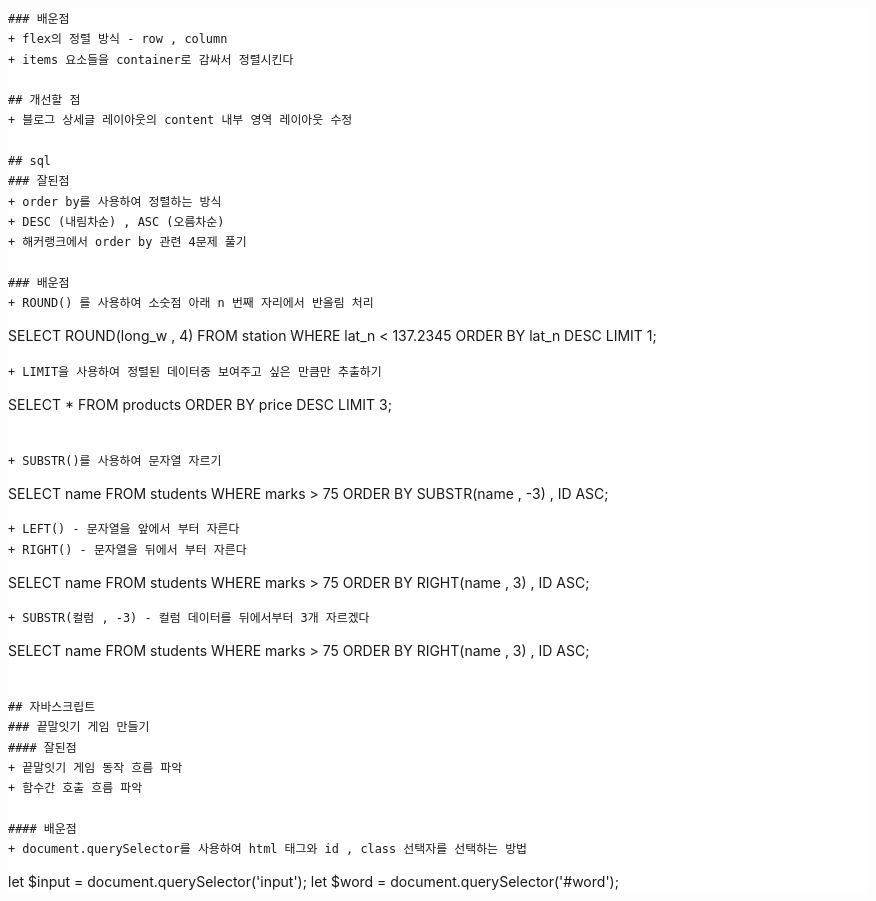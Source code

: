   ```
### 배운점
+ flex의 정렬 방식 - row , column
+ items 요소들을 container로 감싸서 정렬시킨다

## 개선할 점
+ 블로그 상세글 레이아웃의 content 내부 영역 레이아웃 수정

## sql
### 잘된점
+ order by를 사용하여 정렬하는 방식
+ DESC (내림차순) , ASC (오름차순)
+ 해커랭크에서 order by 관련 4문제 풀기

### 배운점
+ ROUND() 를 사용하여 소숫점 아래 n 번째 자리에서 반올림 처리
```
SELECT ROUND(long_w , 4)
FROM station
WHERE lat_n < 137.2345
ORDER BY lat_n DESC
LIMIT 1;
```
+ LIMIT을 사용하여 정렬된 데이터중 보여주고 싶은 만큼만 추출하기
```
SELECT *
FROM products
ORDER BY price DESC
LIMIT 3;
```

+ SUBSTR()를 사용하여 문자열 자르기
```
SELECT name
FROM students
WHERE marks > 75
ORDER BY SUBSTR(name , -3) , ID ASC;

```
+ LEFT() - 문자열을 앞에서 부터 자른다
+ RIGHT() - 문자열을 뒤에서 부터 자른다
```
SELECT name
FROM students
WHERE marks > 75
ORDER BY RIGHT(name , 3) , ID ASC;

```
+ SUBSTR(컬럼 , -3) - 컬럼 데이터를 뒤에서부터 3개 자르겠다
```
SELECT name
FROM students
WHERE marks > 75
ORDER BY RIGHT(name , 3) , ID ASC;
```

## 자바스크립트
### 끝말잇기 게임 만들기
#### 잘된점
+ 끝말잇기 게임 동작 흐름 파악
+ 함수간 호출 흐름 파악

#### 배운점
+ document.querySelector를 사용하여 html 태그와 id , class 선택자를 선택하는 방법
```
let $input = document.querySelector('input');
let $word = document.querySelector('#word');